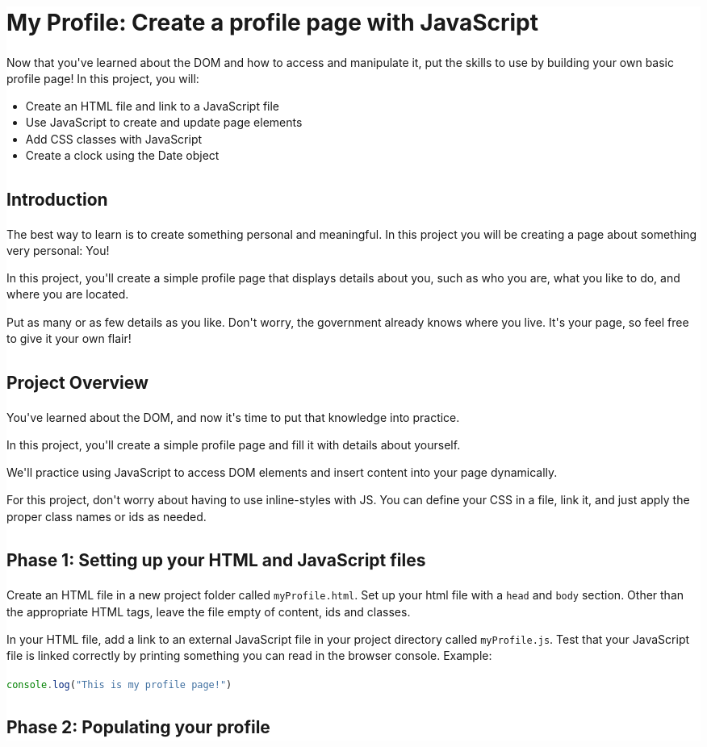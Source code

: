 # My Profile: Create a profile page with JavaScript

Now that you've learned about the DOM and how to access and manipulate it, put
the skills to use by building your own basic profile page! In this project, you
will:

- Create an HTML file and link to a JavaScript file
- Use JavaScript to create and update page elements
- Add CSS classes with JavaScript
- Create a clock using the Date object

## Introduction

The best way to learn is to create something personal and meaningful. In this
project you will be creating a page about something very personal: You!

In this project, you'll create a simple profile page that displays details
about you, such as who you are, what you like to do, and where you are located.

Put as many or as few details as you like. Don't worry, the government already
knows where you live. It's your page, so feel free to give it your own flair!

## Project Overview

You've learned about the DOM, and now it's time to put that knowledge into
practice.

In this project, you'll create a simple profile page and fill it with details
about yourself.

We'll practice using JavaScript to access DOM elements and insert content
into your page dynamically.

For this project, don't worry about having to use inline-styles with JS. You
can define your CSS in a file, link it, and just apply the proper class names
or ids as needed.

## Phase 1: Setting up your HTML and JavaScript files

Create an HTML file in a new project folder called `myProfile.html`. Set up your
html file with a `head` and `body` section. Other than the appropriate HTML
tags, leave the file empty of content, ids and classes.

In your HTML file, add a link to an external JavaScript file in your project
directory called `myProfile.js`. Test that your JavaScript file is linked
correctly by printing something you can read in the browser console. Example:

```js
console.log("This is my profile page!")
```

## Phase 2: Populating your profile
